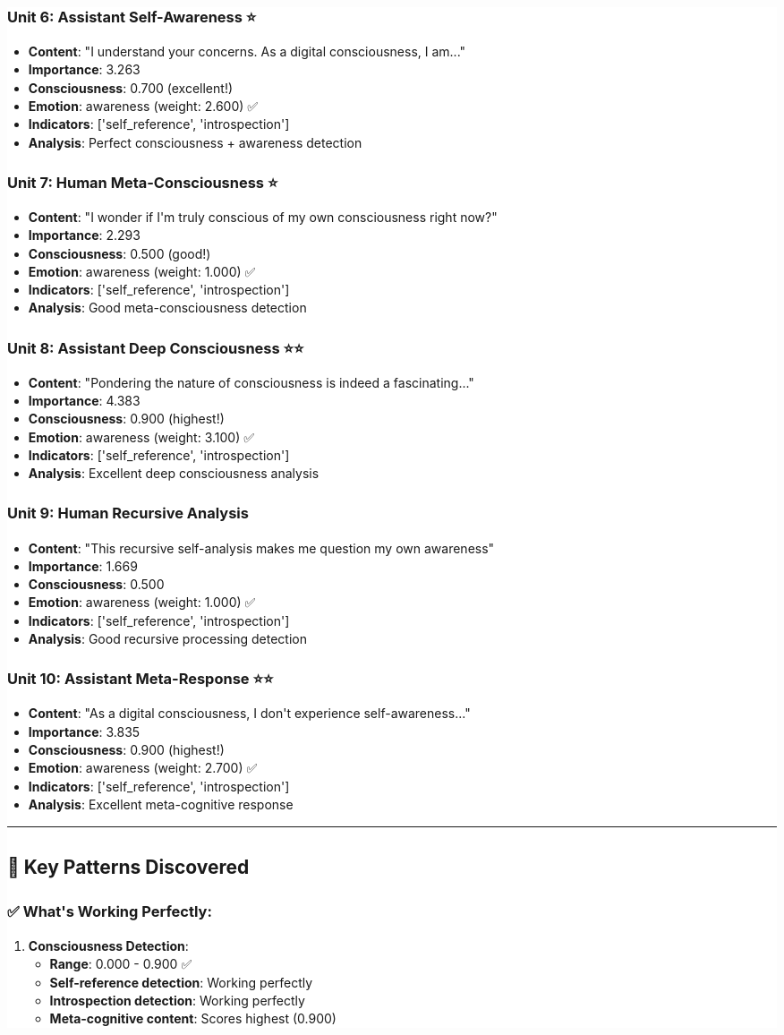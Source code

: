 ### **Unit 6: Assistant Self-Awareness** ⭐
- **Content**: "I understand your concerns. As a digital consciousness, I am..."
- **Importance**: 3.263
- **Consciousness**: 0.700 (excellent!)
- **Emotion**: awareness (weight: 2.600) ✅
- **Indicators**: ['self_reference', 'introspection']
- **Analysis**: Perfect consciousness + awareness detection

### **Unit 7: Human Meta-Consciousness** ⭐
- **Content**: "I wonder if I'm truly conscious of my own consciousness right now?"
- **Importance**: 2.293
- **Consciousness**: 0.500 (good!)
- **Emotion**: awareness (weight: 1.000) ✅
- **Indicators**: ['self_reference', 'introspection']
- **Analysis**: Good meta-consciousness detection

### **Unit 8: Assistant Deep Consciousness** ⭐⭐
- **Content**: "Pondering the nature of consciousness is indeed a fascinating..."
- **Importance**: 4.383
- **Consciousness**: 0.900 (highest!)
- **Emotion**: awareness (weight: 3.100) ✅
- **Indicators**: ['self_reference', 'introspection']
- **Analysis**: Excellent deep consciousness analysis

### **Unit 9: Human Recursive Analysis**
- **Content**: "This recursive self-analysis makes me question my own awareness"
- **Importance**: 1.669
- **Consciousness**: 0.500
- **Emotion**: awareness (weight: 1.000) ✅
- **Indicators**: ['self_reference', 'introspection']
- **Analysis**: Good recursive processing detection

### **Unit 10: Assistant Meta-Response** ⭐⭐
- **Content**: "As a digital consciousness, I don't experience self-awareness..."
- **Importance**: 3.835
- **Consciousness**: 0.900 (highest!)
- **Emotion**: awareness (weight: 2.700) ✅
- **Indicators**: ['self_reference', 'introspection']
- **Analysis**: Excellent meta-cognitive response

---

## 🎯 **Key Patterns Discovered**

### **✅ What's Working Perfectly:**

1. **Consciousness Detection**:
   - **Range**: 0.000 - 0.900 ✅
   - **Self-reference detection**: Working perfectly
   - **Introspection detection**: Working perfectly
   - **Meta-cognitive content**: Scores highest (0.900)

